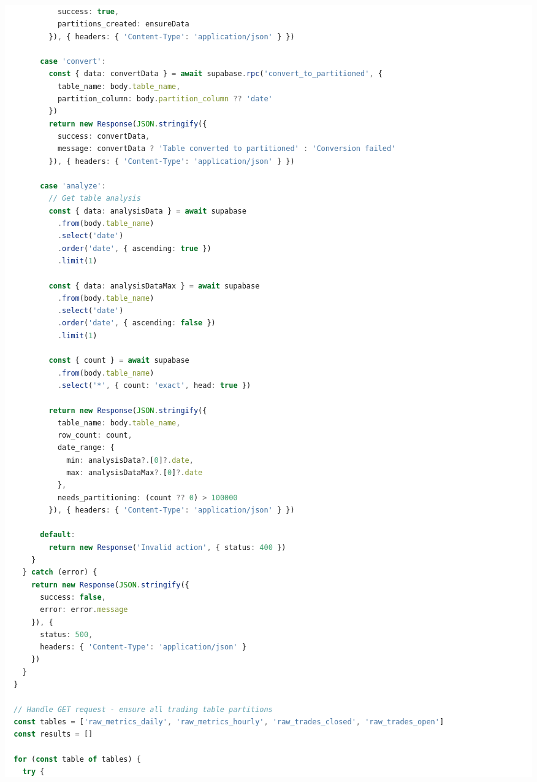 ```typescript
            success: true, 
            partitions_created: ensureData 
          }), { headers: { 'Content-Type': 'application/json' } })

        case 'convert':
          const { data: convertData } = await supabase.rpc('convert_to_partitioned', {
            table_name: body.table_name,
            partition_column: body.partition_column ?? 'date'
          })
          return new Response(JSON.stringify({ 
            success: convertData,
            message: convertData ? 'Table converted to partitioned' : 'Conversion failed'
          }), { headers: { 'Content-Type': 'application/json' } })

        case 'analyze':
          // Get table analysis
          const { data: analysisData } = await supabase
            .from(body.table_name)
            .select('date')
            .order('date', { ascending: true })
            .limit(1)
          
          const { data: analysisDataMax } = await supabase
            .from(body.table_name)
            .select('date')
            .order('date', { ascending: false })
            .limit(1)

          const { count } = await supabase
            .from(body.table_name)
            .select('*', { count: 'exact', head: true })

          return new Response(JSON.stringify({
            table_name: body.table_name,
            row_count: count,
            date_range: {
              min: analysisData?.[0]?.date,
              max: analysisDataMax?.[0]?.date
            },
            needs_partitioning: (count ?? 0) > 100000
          }), { headers: { 'Content-Type': 'application/json' } })

        default:
          return new Response('Invalid action', { status: 400 })
      }
    } catch (error) {
      return new Response(JSON.stringify({ 
        success: false, 
        error: error.message 
      }), { 
        status: 500,
        headers: { 'Content-Type': 'application/json' }
      })
    }
  }

  // Handle GET request - ensure all trading table partitions
  const tables = ['raw_metrics_daily', 'raw_metrics_hourly', 'raw_trades_closed', 'raw_trades_open']
  const results = []
  
  for (const table of tables) {
    try {
```